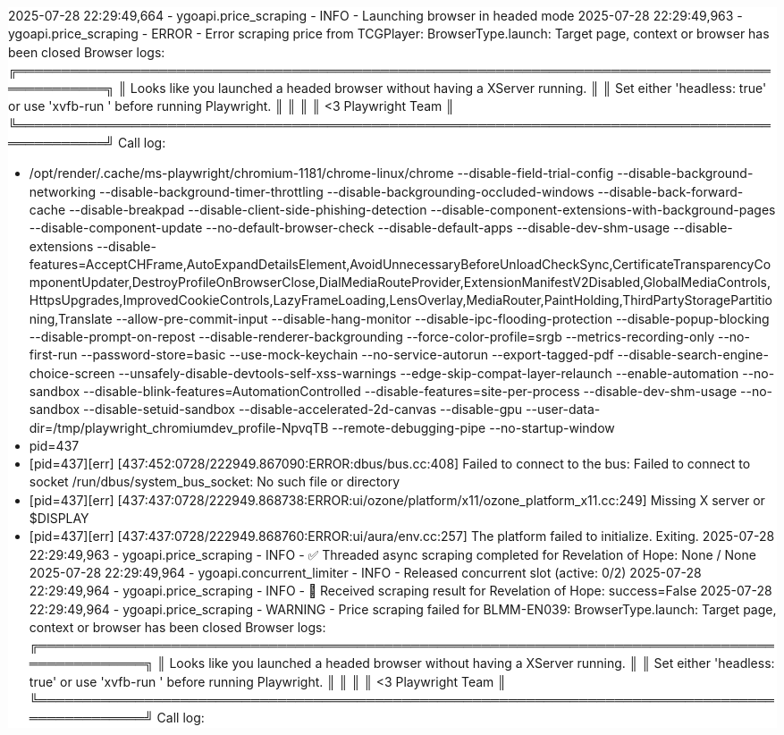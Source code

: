 2025-07-28 22:29:49,664 - ygoapi.price_scraping - INFO - Launching browser in headed mode
2025-07-28 22:29:49,963 - ygoapi.price_scraping - ERROR - Error scraping price from TCGPlayer: BrowserType.launch: Target page, context or browser has been closed
Browser logs:
╔════════════════════════════════════════════════════════════════════════════════════════════════╗
║ Looks like you launched a headed browser without having a XServer running.                     ║
║ Set either 'headless: true' or use 'xvfb-run <your-playwright-app>' before running Playwright. ║
║                                                                                                ║
║ <3 Playwright Team                                                                             ║
╚════════════════════════════════════════════════════════════════════════════════════════════════╝
Call log:
  - <launching> /opt/render/.cache/ms-playwright/chromium-1181/chrome-linux/chrome --disable-field-trial-config --disable-background-networking --disable-background-timer-throttling --disable-backgrounding-occluded-windows --disable-back-forward-cache --disable-breakpad --disable-client-side-phishing-detection --disable-component-extensions-with-background-pages --disable-component-update --no-default-browser-check --disable-default-apps --disable-dev-shm-usage --disable-extensions --disable-features=AcceptCHFrame,AutoExpandDetailsElement,AvoidUnnecessaryBeforeUnloadCheckSync,CertificateTransparencyComponentUpdater,DestroyProfileOnBrowserClose,DialMediaRouteProvider,ExtensionManifestV2Disabled,GlobalMediaControls,HttpsUpgrades,ImprovedCookieControls,LazyFrameLoading,LensOverlay,MediaRouter,PaintHolding,ThirdPartyStoragePartitioning,Translate --allow-pre-commit-input --disable-hang-monitor --disable-ipc-flooding-protection --disable-popup-blocking --disable-prompt-on-repost --disable-renderer-backgrounding --force-color-profile=srgb --metrics-recording-only --no-first-run --password-store=basic --use-mock-keychain --no-service-autorun --export-tagged-pdf --disable-search-engine-choice-screen --unsafely-disable-devtools-self-xss-warnings --edge-skip-compat-layer-relaunch --enable-automation --no-sandbox --disable-blink-features=AutomationControlled --disable-features=site-per-process --disable-dev-shm-usage --no-sandbox --disable-setuid-sandbox --disable-accelerated-2d-canvas --disable-gpu --user-data-dir=/tmp/playwright_chromiumdev_profile-NpvqTB --remote-debugging-pipe --no-startup-window
  - <launched> pid=437
  - [pid=437][err] [437:452:0728/222949.867090:ERROR:dbus/bus.cc:408] Failed to connect to the bus: Failed to connect to socket /run/dbus/system_bus_socket: No such file or directory
  - [pid=437][err] [437:437:0728/222949.868738:ERROR:ui/ozone/platform/x11/ozone_platform_x11.cc:249] Missing X server or $DISPLAY
  - [pid=437][err] [437:437:0728/222949.868760:ERROR:ui/aura/env.cc:257] The platform failed to initialize.  Exiting.
2025-07-28 22:29:49,963 - ygoapi.price_scraping - INFO - ✅ Threaded async scraping completed for Revelation of Hope: None / None
2025-07-28 22:29:49,964 - ygoapi.concurrent_limiter - INFO - Released concurrent slot (active: 0/2)
2025-07-28 22:29:49,964 - ygoapi.price_scraping - INFO - 🎯 Received scraping result for Revelation of Hope: success=False
2025-07-28 22:29:49,964 - ygoapi.price_scraping - WARNING - Price scraping failed for BLMM-EN039: BrowserType.launch: Target page, context or browser has been closed
Browser logs:
╔════════════════════════════════════════════════════════════════════════════════════════════════╗
║ Looks like you launched a headed browser without having a XServer running.                     ║
║ Set either 'headless: true' or use 'xvfb-run <your-playwright-app>' before running Playwright. ║
║                                                                                                ║
║ <3 Playwright Team                                                                             ║
╚════════════════════════════════════════════════════════════════════════════════════════════════╝
Call log: